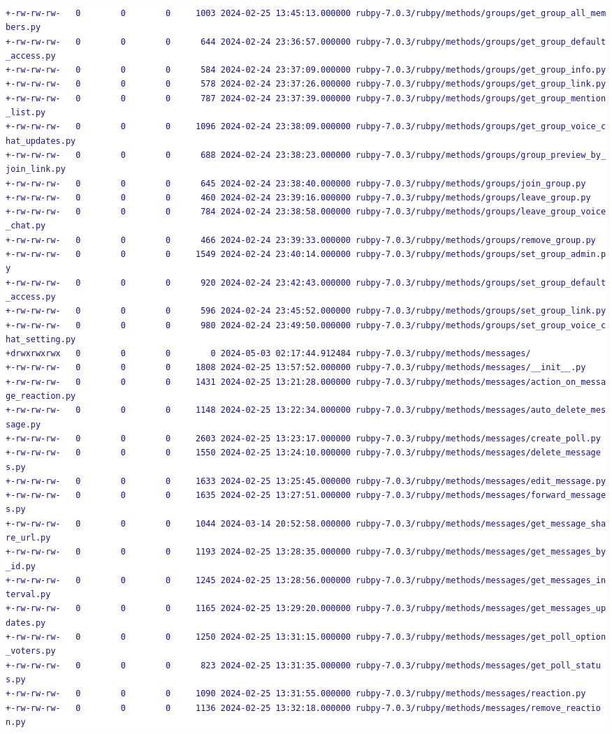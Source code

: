 ```diff
+-rw-rw-rw-   0        0        0     1003 2024-02-25 13:45:13.000000 rubpy-7.0.3/rubpy/methods/groups/get_group_all_members.py
+-rw-rw-rw-   0        0        0      644 2024-02-24 23:36:57.000000 rubpy-7.0.3/rubpy/methods/groups/get_group_default_access.py
+-rw-rw-rw-   0        0        0      584 2024-02-24 23:37:09.000000 rubpy-7.0.3/rubpy/methods/groups/get_group_info.py
+-rw-rw-rw-   0        0        0      578 2024-02-24 23:37:26.000000 rubpy-7.0.3/rubpy/methods/groups/get_group_link.py
+-rw-rw-rw-   0        0        0      787 2024-02-24 23:37:39.000000 rubpy-7.0.3/rubpy/methods/groups/get_group_mention_list.py
+-rw-rw-rw-   0        0        0     1096 2024-02-24 23:38:09.000000 rubpy-7.0.3/rubpy/methods/groups/get_group_voice_chat_updates.py
+-rw-rw-rw-   0        0        0      688 2024-02-24 23:38:23.000000 rubpy-7.0.3/rubpy/methods/groups/group_preview_by_join_link.py
+-rw-rw-rw-   0        0        0      645 2024-02-24 23:38:40.000000 rubpy-7.0.3/rubpy/methods/groups/join_group.py
+-rw-rw-rw-   0        0        0      460 2024-02-24 23:39:16.000000 rubpy-7.0.3/rubpy/methods/groups/leave_group.py
+-rw-rw-rw-   0        0        0      784 2024-02-24 23:38:58.000000 rubpy-7.0.3/rubpy/methods/groups/leave_group_voice_chat.py
+-rw-rw-rw-   0        0        0      466 2024-02-24 23:39:33.000000 rubpy-7.0.3/rubpy/methods/groups/remove_group.py
+-rw-rw-rw-   0        0        0     1549 2024-02-24 23:40:14.000000 rubpy-7.0.3/rubpy/methods/groups/set_group_admin.py
+-rw-rw-rw-   0        0        0      920 2024-02-24 23:42:43.000000 rubpy-7.0.3/rubpy/methods/groups/set_group_default_access.py
+-rw-rw-rw-   0        0        0      596 2024-02-24 23:45:52.000000 rubpy-7.0.3/rubpy/methods/groups/set_group_link.py
+-rw-rw-rw-   0        0        0      980 2024-02-24 23:49:50.000000 rubpy-7.0.3/rubpy/methods/groups/set_group_voice_chat_setting.py
+drwxrwxrwx   0        0        0        0 2024-05-03 02:17:44.912484 rubpy-7.0.3/rubpy/methods/messages/
+-rw-rw-rw-   0        0        0     1808 2024-02-25 13:57:52.000000 rubpy-7.0.3/rubpy/methods/messages/__init__.py
+-rw-rw-rw-   0        0        0     1431 2024-02-25 13:21:28.000000 rubpy-7.0.3/rubpy/methods/messages/action_on_message_reaction.py
+-rw-rw-rw-   0        0        0     1148 2024-02-25 13:22:34.000000 rubpy-7.0.3/rubpy/methods/messages/auto_delete_message.py
+-rw-rw-rw-   0        0        0     2603 2024-02-25 13:23:17.000000 rubpy-7.0.3/rubpy/methods/messages/create_poll.py
+-rw-rw-rw-   0        0        0     1550 2024-02-25 13:24:10.000000 rubpy-7.0.3/rubpy/methods/messages/delete_messages.py
+-rw-rw-rw-   0        0        0     1633 2024-02-25 13:25:45.000000 rubpy-7.0.3/rubpy/methods/messages/edit_message.py
+-rw-rw-rw-   0        0        0     1635 2024-02-25 13:27:51.000000 rubpy-7.0.3/rubpy/methods/messages/forward_messages.py
+-rw-rw-rw-   0        0        0     1044 2024-03-14 20:52:58.000000 rubpy-7.0.3/rubpy/methods/messages/get_message_share_url.py
+-rw-rw-rw-   0        0        0     1193 2024-02-25 13:28:35.000000 rubpy-7.0.3/rubpy/methods/messages/get_messages_by_id.py
+-rw-rw-rw-   0        0        0     1245 2024-02-25 13:28:56.000000 rubpy-7.0.3/rubpy/methods/messages/get_messages_interval.py
+-rw-rw-rw-   0        0        0     1165 2024-02-25 13:29:20.000000 rubpy-7.0.3/rubpy/methods/messages/get_messages_updates.py
+-rw-rw-rw-   0        0        0     1250 2024-02-25 13:31:15.000000 rubpy-7.0.3/rubpy/methods/messages/get_poll_option_voters.py
+-rw-rw-rw-   0        0        0      823 2024-02-25 13:31:35.000000 rubpy-7.0.3/rubpy/methods/messages/get_poll_status.py
+-rw-rw-rw-   0        0        0     1090 2024-02-25 13:31:55.000000 rubpy-7.0.3/rubpy/methods/messages/reaction.py
+-rw-rw-rw-   0        0        0     1136 2024-02-25 13:32:18.000000 rubpy-7.0.3/rubpy/methods/messages/remove_reaction.py
```